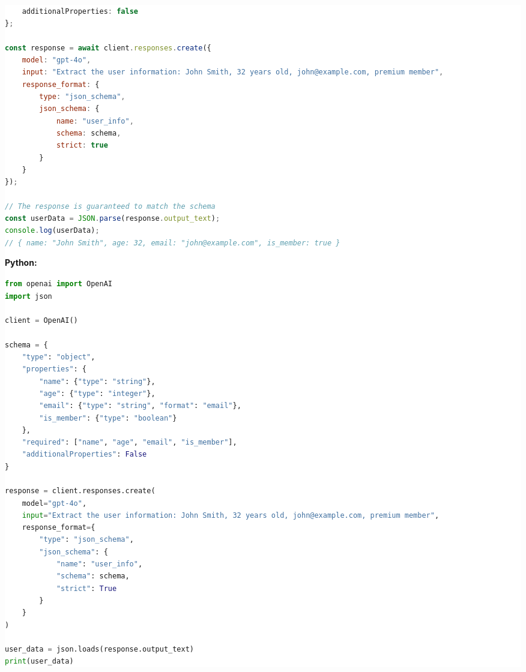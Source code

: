 ```javascript
    additionalProperties: false
};

const response = await client.responses.create({
    model: "gpt-4o",
    input: "Extract the user information: John Smith, 32 years old, john@example.com, premium member",
    response_format: {
        type: "json_schema",
        json_schema: {
            name: "user_info",
            schema: schema,
            strict: true
        }
    }
});

// The response is guaranteed to match the schema
const userData = JSON.parse(response.output_text);
console.log(userData);
// { name: "John Smith", age: 32, email: "john@example.com", is_member: true }
```

**Python:**

```python
from openai import OpenAI
import json

client = OpenAI()

schema = {
    "type": "object",
    "properties": {
        "name": {"type": "string"},
        "age": {"type": "integer"},
        "email": {"type": "string", "format": "email"},
        "is_member": {"type": "boolean"}
    },
    "required": ["name", "age", "email", "is_member"],
    "additionalProperties": False
}

response = client.responses.create(
    model="gpt-4o",
    input="Extract the user information: John Smith, 32 years old, john@example.com, premium member",
    response_format={
        "type": "json_schema",
        "json_schema": {
            "name": "user_info",
            "schema": schema,
            "strict": True
        }
    }
)

user_data = json.loads(response.output_text)
print(user_data)
```
